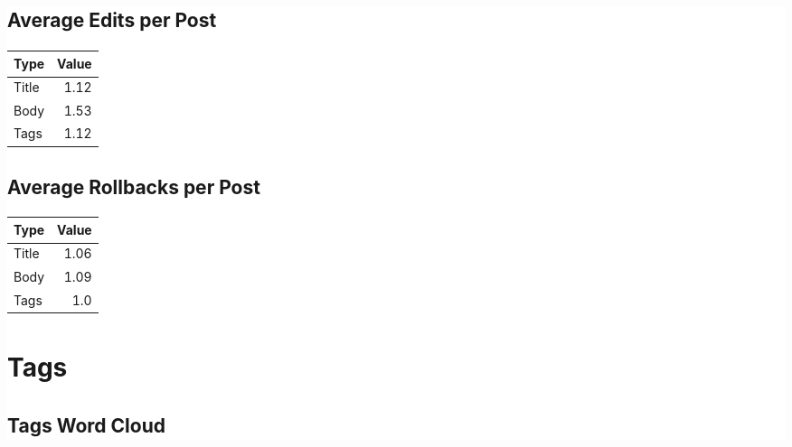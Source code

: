 ## Average Edits per Post

<div align="center">

| Type   | Value |
|--------|------:|
| Title  | 1.12  |
| Body   | 1.53  |
| Tags   | 1.12  |

</div>

## Average Rollbacks per Post

<div align="center">

| Type   | Value |
|--------|------:|
| Title  | 1.06  |
| Body   | 1.09  |
| Tags   | 1.0  |

</div>

<div style="page-break-after: always;"></div>

# Tags

## Tags Word Cloud

<div align="center">
